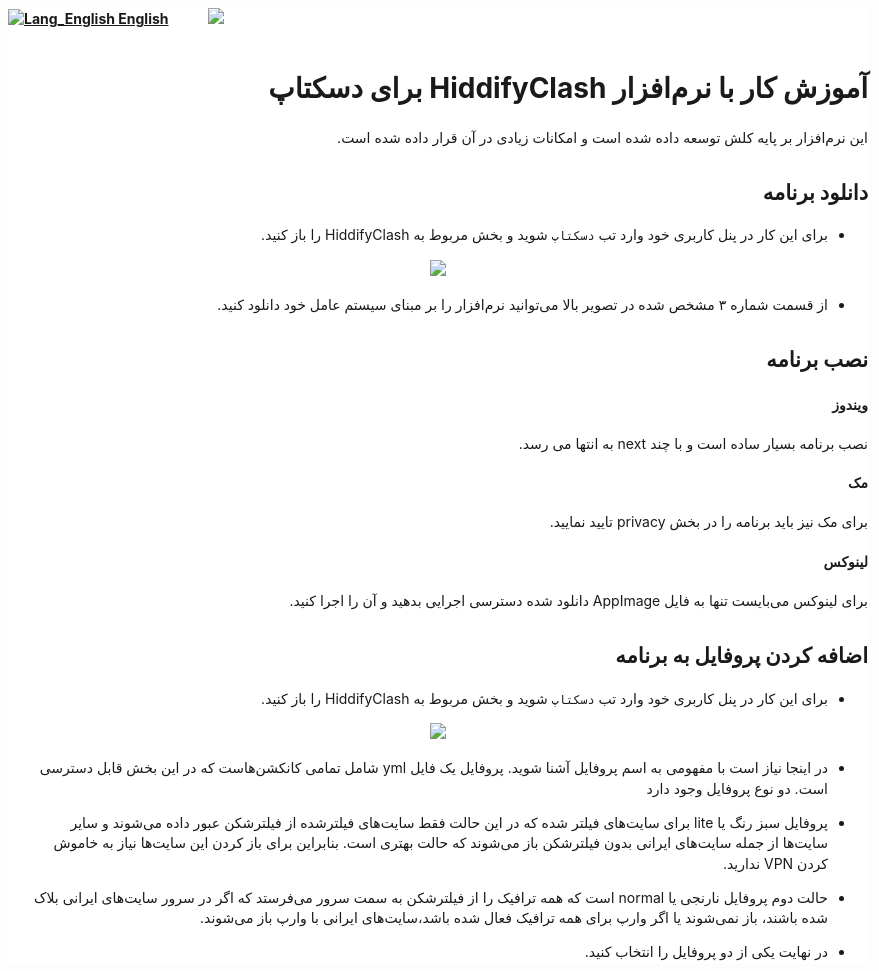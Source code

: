 [**![Lang_English](https://user-images.githubusercontent.com/125398461/229074810-599bd7f9-0bc1-44a9-b76e-90bf7e182314.png) English**](https://github.com/hiddify/hiddify-config/wiki/Tutorial-for-HiddifyClashDesktop-software)&nbsp;&nbsp;&nbsp;&nbsp;&nbsp;&nbsp;&nbsp;&nbsp;&nbsp;&nbsp;<a href="https://github.com/hiddify/hiddify-config/wiki/%D9%87%D9%85%D9%87-%D8%A2%D9%85%D9%88%D8%B2%D8%B4%E2%80%8C%D9%87%D8%A7-%D9%88-%D9%88%DB%8C%D8%AF%D8%A6%D9%88%D9%87%D8%A7"><img width="100" src="https://github.com/hiddify/hiddify-config/assets/125398461/3704cd84-eee6-4c45-abe7-3c02936bbebb" /></a>


<div dir=rtl>

# آموزش کار با نرم‌افزار HiddifyClash برای دسکتاپ

این نرم‌افزار بر پایه کلش توسعه داده شده است و امکانات زیادی در آن قرار داده شده است.



## دانلود برنامه 
* برای این کار در پنل کاربری خود وارد تب `دسکتاپ` شوید و بخش مربوط به HiddifyClash را باز کنید.

<div align=center>

<img width=80% src="https://github.com/hiddify/hiddify-config/assets/125398461/23039970-ace8-48fd-a5f4-e862577a5bf2" />
</div>


* از قسمت شماره ۳ مشخص شده در تصویر بالا می‌توانید نرم‌افزار را بر مبنای سیستم عامل خود دانلود کنید.

## نصب برنامه
#### ویندوز
نصب برنامه بسیار ساده است و با چند next به انتها می رسد.
#### مک
برای مک نیز باید برنامه را در بخش privacy تایید نمایید.
#### لینوکس
برای لینوکس می‌بایست تنها به فایل AppImage دانلود شده دسترسی اجرایی بدهید و آن را اجرا کنید.
## اضافه کردن پروفایل به برنامه


* برای این کار در پنل کاربری خود وارد تب `دسکتاپ` شوید و بخش مربوط به HiddifyClash را باز کنید.
<div align=center>

<img width=80% src="https://github.com/hiddify/hiddify-config/assets/125398461/23039970-ace8-48fd-a5f4-e862577a5bf2" />
</div>


* در اینجا نیاز است با مفهومی به اسم پروفایل آشنا شوید. پروفایل یک فایل yml شامل تمامی کانکشن‌هاست که در این بخش قابل دسترسی است. دو نوع پروفایل وجود دارد

* پروفایل سبز رنگ یا lite برای سایت‌های فیلتر شده که در این حالت فقط سایت‌های فیلترشده از فیلترشکن عبور داده می‌شوند و سایر سایت‌ها از جمله سایت‌های ایرانی بدون فیلترشکن باز می‌شوند که حالت بهتری است. بنابراین برای باز کردن این سایت‌ها نیاز به خاموش کردن VPN ندارید.

* حالت دوم پروفایل نارنجی یا normal است که همه ترافیک را از فیلترشکن به سمت سرور می‌فرستد که اگر در سرور سایت‌های ایرانی بلاک شده باشند، باز نمی‌شوند یا اگر وارپ برای همه ترافیک فعال شده باشد،‌سایت‌های ایرانی با وارپ باز می‌شوند.

* در نهایت یکی از دو پروفایل را انتخاب کنید.
